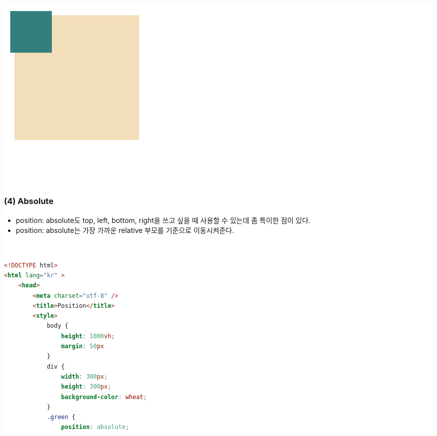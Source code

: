 <img src="./images/position_relative.png" width="300px">

<br><br>

### (4) Absolute

- position: absolute도 top, left, bottom, right을 쓰고 싶을 때 사용할 수 있는데 좀 특이한 점이 있다.
- position: absolute는 가장 가까운 relative 부모를 기준으로 이동시켜준다.

<br>

```HTML
<!DOCTYPE html>
<html lang="kr" >
    <head>
        <meta charset="utf-8" />
        <title>Position</title>
        <style>
            body {
                height: 1000vh;
                margin: 50px
            }
            div {
                width: 300px;
                height: 300px;
                background-color: wheat;
            }
            .green {
                position: absolute;
```
